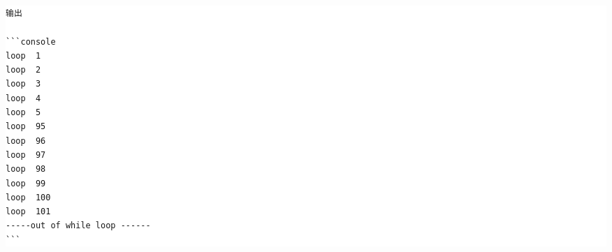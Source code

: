     输出

    ```console
    loop  1
    loop  2
    loop  3
    loop  4
    loop  5
    loop  95
    loop  96
    loop  97
    loop  98
    loop  99
    loop  100
    loop  101
    -----out of while loop ------
    ```
